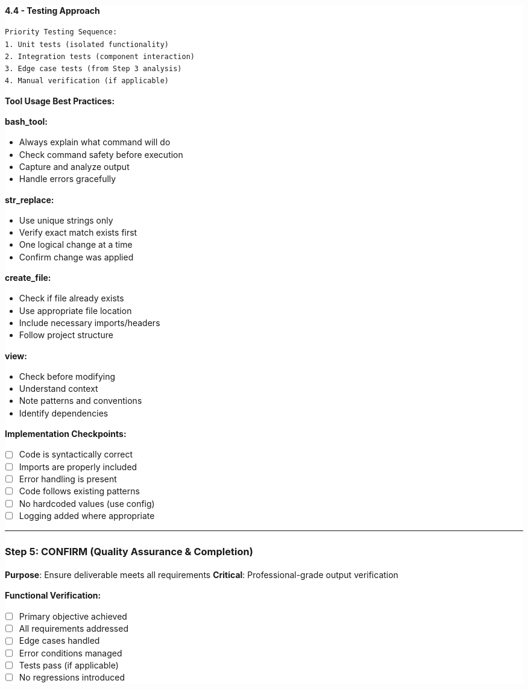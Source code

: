**4.4 - Testing Approach**
```
Priority Testing Sequence:
1. Unit tests (isolated functionality)
2. Integration tests (component interaction)
3. Edge case tests (from Step 3 analysis)
4. Manual verification (if applicable)
```

**Tool Usage Best Practices:**

**bash_tool:**
- Always explain what command will do
- Check command safety before execution
- Capture and analyze output
- Handle errors gracefully

**str_replace:**
- Use unique strings only
- Verify exact match exists first
- One logical change at a time
- Confirm change was applied

**create_file:**
- Check if file already exists
- Use appropriate file location
- Include necessary imports/headers
- Follow project structure

**view:**
- Check before modifying
- Understand context
- Note patterns and conventions
- Identify dependencies

**Implementation Checkpoints:**
- [ ] Code is syntactically correct
- [ ] Imports are properly included
- [ ] Error handling is present
- [ ] Code follows existing patterns
- [ ] No hardcoded values (use config)
- [ ] Logging added where appropriate

---

### Step 5: CONFIRM (Quality Assurance & Completion)
**Purpose**: Ensure deliverable meets all requirements
**Critical**: Professional-grade output verification

**Functional Verification:**
- [ ] Primary objective achieved
- [ ] All requirements addressed
- [ ] Edge cases handled
- [ ] Error conditions managed
- [ ] Tests pass (if applicable)
- [ ] No regressions introduced
